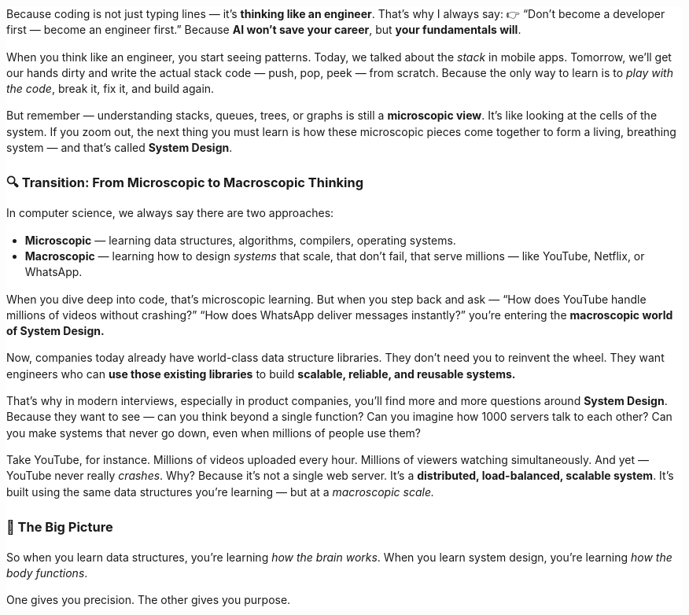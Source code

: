 Because coding is not just typing lines — it’s **thinking like an engineer**.
That’s why I always say:
👉 “Don’t become a developer first — become an engineer first.”
Because **AI won’t save your career**, but **your fundamentals will**.

When you think like an engineer, you start seeing patterns.
Today, we talked about the *stack* in mobile apps.
Tomorrow, we’ll get our hands dirty and write the actual stack code — push, pop, peek — from scratch.
Because the only way to learn is to *play with the code*, break it, fix it, and build again.

But remember — understanding stacks, queues, trees, or graphs is still a **microscopic view**.
It’s like looking at the cells of the system.
If you zoom out, the next thing you must learn is how these microscopic pieces come together to form a living, breathing system — and that’s called **System Design**.

### 🔍 Transition: From Microscopic to Macroscopic Thinking

In computer science, we always say there are two approaches:

* **Microscopic** — learning data structures, algorithms, compilers, operating systems.
* **Macroscopic** — learning how to design *systems* that scale, that don’t fail, that serve millions — like YouTube, Netflix, or WhatsApp.

When you dive deep into code, that’s microscopic learning.
But when you step back and ask —
“How does YouTube handle millions of videos without crashing?”
“How does WhatsApp deliver messages instantly?”
you’re entering the **macroscopic world of System Design.**

Now, companies today already have world-class data structure libraries.
They don’t need you to reinvent the wheel.
They want engineers who can **use those existing libraries** to build **scalable, reliable, and reusable systems.**

That’s why in modern interviews, especially in product companies, you’ll find more and more questions around **System Design**.
Because they want to see — can you think beyond a single function?
Can you imagine how 1000 servers talk to each other?
Can you make systems that never go down, even when millions of people use them?

Take YouTube, for instance.
Millions of videos uploaded every hour. Millions of viewers watching simultaneously.
And yet — YouTube never really *crashes*.
Why? Because it’s not a single web server.
It’s a **distributed, load-balanced, scalable system**.
It’s built using the same data structures you’re learning — but at a *macroscopic scale.*

### 🧠 The Big Picture

So when you learn data structures, you’re learning *how the brain works*.
When you learn system design, you’re learning *how the body functions*.

One gives you precision.
The other gives you purpose.
